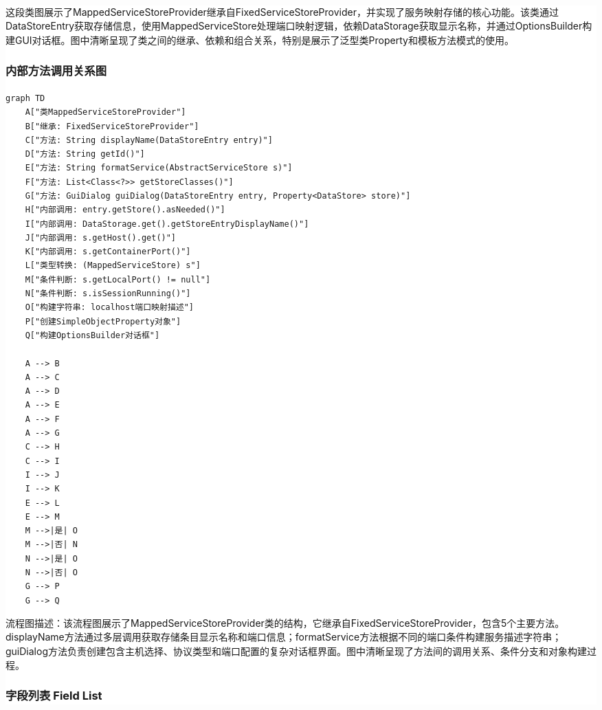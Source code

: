 这段类图展示了MappedServiceStoreProvider继承自FixedServiceStoreProvider，并实现了服务映射存储的核心功能。该类通过DataStoreEntry获取存储信息，使用MappedServiceStore处理端口映射逻辑，依赖DataStorage获取显示名称，并通过OptionsBuilder构建GUI对话框。图中清晰呈现了类之间的继承、依赖和组合关系，特别是展示了泛型类Property和模板方法模式的使用。


### 内部方法调用关系图

```mermaid
graph TD
    A["类MappedServiceStoreProvider"]
    B["继承: FixedServiceStoreProvider"]
    C["方法: String displayName(DataStoreEntry entry)"]
    D["方法: String getId()"]
    E["方法: String formatService(AbstractServiceStore s)"]
    F["方法: List<Class<?>> getStoreClasses()"]
    G["方法: GuiDialog guiDialog(DataStoreEntry entry, Property<DataStore> store)"]
    H["内部调用: entry.getStore().asNeeded()"]
    I["内部调用: DataStorage.get().getStoreEntryDisplayName()"]
    J["内部调用: s.getHost().get()"]
    K["内部调用: s.getContainerPort()"]
    L["类型转换: (MappedServiceStore) s"]
    M["条件判断: s.getLocalPort() != null"]
    N["条件判断: s.isSessionRunning()"]
    O["构建字符串: localhost端口映射描述"]
    P["创建SimpleObjectProperty对象"]
    Q["构建OptionsBuilder对话框"]

    A --> B
    A --> C
    A --> D
    A --> E
    A --> F
    A --> G
    C --> H
    C --> I
    I --> J
    I --> K
    E --> L
    E --> M
    M -->|是| O
    M -->|否| N
    N -->|是| O
    N -->|否| O
    G --> P
    G --> Q
```

流程图描述：该流程图展示了MappedServiceStoreProvider类的结构，它继承自FixedServiceStoreProvider，包含5个主要方法。displayName方法通过多层调用获取存储条目显示名称和端口信息；formatService方法根据不同的端口条件构建服务描述字符串；guiDialog方法负责创建包含主机选择、协议类型和端口配置的复杂对话框界面。图中清晰呈现了方法间的调用关系、条件分支和对象构建过程。

### 字段列表 Field List
